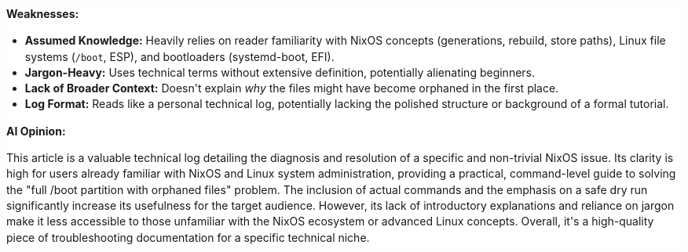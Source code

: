**Weaknesses:**

* **Assumed Knowledge:** Heavily relies on reader familiarity with NixOS concepts (generations, rebuild, store paths), Linux file systems (`/boot`, ESP), and bootloaders (systemd-boot, EFI).
* **Jargon-Heavy:** Uses technical terms without extensive definition, potentially alienating beginners.
* **Lack of Broader Context:** Doesn't explain *why* the files might have become orphaned in the first place.
* **Log Format:** Reads like a personal technical log, potentially lacking the polished structure or background of a formal tutorial.

**AI Opinion:**

This article is a valuable technical log detailing the diagnosis and resolution of a specific and non-trivial NixOS issue. Its clarity is high for users already familiar with NixOS and Linux system administration, providing a practical, command-level guide to solving the "full /boot partition with orphaned files" problem. The inclusion of actual commands and the emphasis on a safe dry run significantly increase its usefulness for the target audience. However, its lack of introductory explanations and reliance on jargon make it less accessible to those unfamiliar with the NixOS ecosystem or advanced Linux concepts. Overall, it's a high-quality piece of troubleshooting documentation for a specific technical niche.
